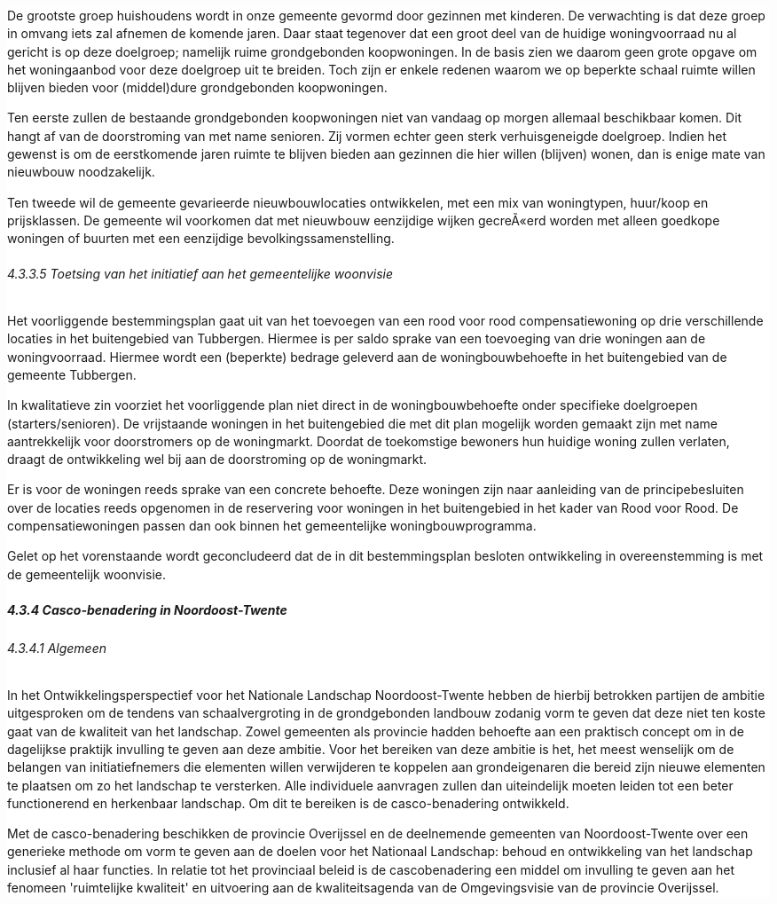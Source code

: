 De grootste groep huishoudens wordt in onze gemeente gevormd door gezinnen met kinderen. De verwachting is dat deze groep in omvang iets zal afnemen de komende jaren. Daar staat tegenover dat een groot deel van de huidige woningvoorraad nu al gericht is op deze doelgroep; namelijk ruime grondgebonden koopwoningen. In de basis zien we daarom geen grote opgave om het woningaanbod voor deze doelgroep uit te breiden. Toch zijn er enkele redenen waarom we op beperkte schaal ruimte willen blijven bieden voor (middel)dure grondgebonden koopwoningen.

Ten eerste zullen de bestaande grondgebonden koopwoningen niet van vandaag op morgen allemaal beschikbaar komen. Dit hangt af van de doorstroming van met name senioren. Zij vormen echter geen sterk verhuisgeneigde doelgroep. Indien het gewenst is om de eerstkomende jaren ruimte te blijven bieden aan gezinnen die hier willen (blijven) wonen, dan is enige mate van nieuwbouw noodzakelijk.

Ten tweede wil de gemeente gevarieerde nieuwbouwlocaties ontwikkelen, met een mix van woningtypen, huur/koop en prijsklassen. De gemeente wil voorkomen dat met nieuwbouw eenzijdige wijken gecreÃ«erd worden met alleen goedkope woningen of buurten met een eenzijdige bevolkingssamenstelling.

###### 4\.3\.3\.5 Toetsing van het initiatief aan het gemeentelijke woonvisie

Het voorliggende bestemmingsplan gaat uit van het toevoegen van een rood voor rood compensatiewoning op drie verschillende locaties in het buitengebied van Tubbergen. Hiermee is per saldo sprake van een toevoeging van drie woningen aan de woningvoorraad. Hiermee wordt een (beperkte) bedrage geleverd aan de woningbouwbehoefte in het buitengebied van de gemeente Tubbergen.

In kwalitatieve zin voorziet het voorliggende plan niet direct in de woningbouwbehoefte onder specifieke doelgroepen (starters/senioren). De vrijstaande woningen in het buitengebied die met dit plan mogelijk worden gemaakt zijn met name aantrekkelijk voor doorstromers op de woningmarkt. Doordat de toekomstige bewoners hun huidige woning zullen verlaten, draagt de ontwikkeling wel bij aan de doorstroming op de woningmarkt.

Er is voor de woningen reeds sprake van een concrete behoefte. Deze woningen zijn naar aanleiding van de principebesluiten over de locaties reeds opgenomen in de reservering voor woningen in het buitengebied in het kader van Rood voor Rood. De compensatiewoningen passen dan ook binnen het gemeentelijke woningbouwprogramma.

Gelet op het vorenstaande wordt geconcludeerd dat de in dit bestemmingsplan besloten ontwikkeling in overeenstemming is met de gemeentelijk woonvisie.

##### 4\.3\.4 Casco\-benadering in Noordoost\-Twente

###### 4\.3\.4\.1 Algemeen

In het Ontwikkelingsperspectief voor het Nationale Landschap Noordoost\-Twente hebben de hierbij betrokken partijen de ambitie uitgesproken om de tendens van schaalvergroting in de grondgebonden landbouw zodanig vorm te geven dat deze niet ten koste gaat van de kwaliteit van het landschap. Zowel gemeenten als provincie hadden behoefte aan een praktisch concept om in de dagelijkse praktijk invulling te geven aan deze ambitie. Voor het bereiken van deze ambitie is het, het meest wenselijk om de belangen van initiatiefnemers die elementen willen verwijderen te koppelen aan grondeigenaren die bereid zijn nieuwe elementen te plaatsen om zo het landschap te versterken. Alle individuele aanvragen zullen dan uiteindelijk moeten leiden tot een beter functionerend en herkenbaar landschap. Om dit te bereiken is de casco\-benadering ontwikkeld.

Met de casco\-benadering beschikken de provincie Overijssel en de deelnemende gemeenten van Noordoost\-Twente over een generieke methode om vorm te geven aan de doelen voor het Nationaal Landschap: behoud en ontwikkeling van het landschap inclusief al haar functies. In relatie tot het provinciaal beleid is de cascobenadering een middel om invulling te geven aan het fenomeen 'ruimtelijke kwaliteit' en uitvoering aan de kwaliteitsagenda van de Omgevingsvisie van de provincie Overijssel.
